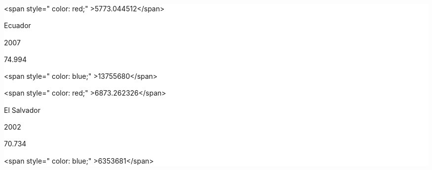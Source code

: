 \<span style=" color: red;" \>5773.044512\</span\>

</td>

</tr>

<tr>

<td style="text-align:left;">

Ecuador

</td>

<td style="text-align:right;">

2007

</td>

<td style="text-align:right;">

74.994

</td>

<td style="text-align:left;">

\<span style=" color: blue;" \>13755680\</span\>

</td>

<td style="text-align:left;">

\<span style=" color: red;" \>6873.262326\</span\>

</td>

</tr>

<tr>

<td style="text-align:left;">

El Salvador

</td>

<td style="text-align:right;">

2002

</td>

<td style="text-align:right;">

70.734

</td>

<td style="text-align:left;">

\<span style=" color: blue;" \>6353681\</span\>

</td>
